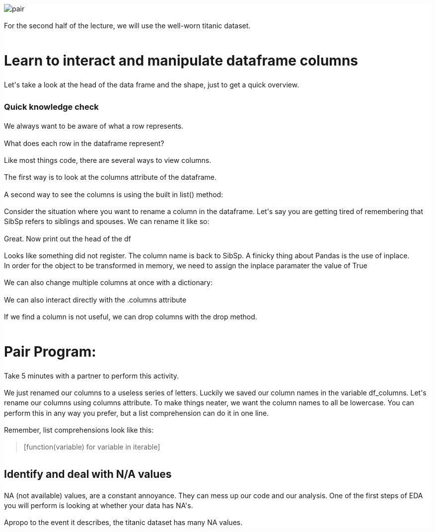 ![pair](https://media.giphy.com/media/FQVZk2elXU14Q/giphy.gif)

For the second half of the lecture, we will use the well-worn titanic dataset.

# Learn to interact and manipulate dataframe columns

Let's take a look at the head of the data frame and the shape, just to get a quick overview.

### Quick knowledge check
We always want to be aware of what a row represents. 

What does each row in the dataframe represent? 

Like most things code, there are several ways to view columns.

The first way is to look at the columns attribute of the dataframe.

A second way to see the columns is using the built in list() method:

Consider the situation where you want to rename a column in the dataframe. Let's say you are getting tired of remembering that SibSp refers to siblings and spouses. We can rename it like so:

Great. Now print out the head of the df

Looks like something did not register.  The column name is back to SibSp. 
A finicky thing about Pandas is the use of inplace.  
In order for the object to be transformed in memory, we need to assign the inplace paramater the value of True

We can also change multiple columns at once with a dictionary:

We can also interact directly with the .columns attribute


If we find a column is not useful, we can drop columns with the drop method.



# Pair Program:

Take 5 minutes with a partner to perform this activity.

We just renamed our columns to a useless series of letters. Luckily we saved our column names in the variable df_columns. Let's rename our columns using columns attribute.  To make things neater, we want the column names to all be lowercase.   You can perform this in any way you prefer, but a list comprehension can do it in one line.

Remember, list comprehensions look like this:
> [function(variable) for variable in iterable]

## Identify and deal with N/A values

NA (not available) values, are a constant annoyance.  They can mess up our code and our analysis.  One of the first steps of EDA you will perform is looking at whether your data has NA's.  

Apropo to the event it describes, the titanic dataset has many NA values. 
